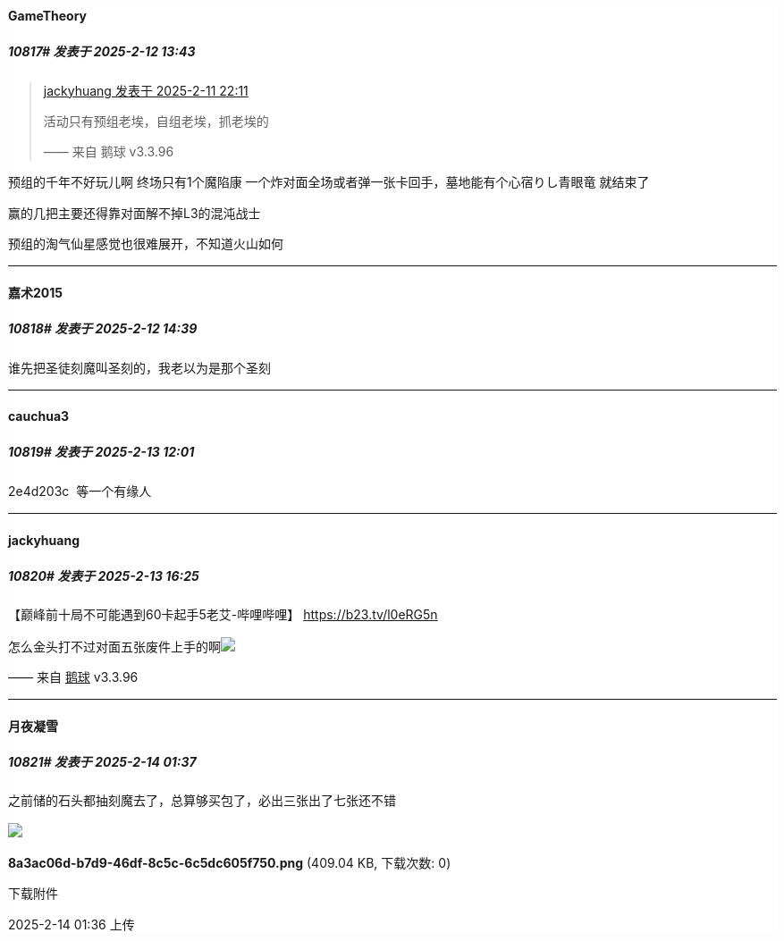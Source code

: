 ####  GameTheory  
##### 10817#       发表于 2025-2-12 13:43

<blockquote><a href="httphttps://bbs.saraba1st.com/2b/forum.php?mod=redirect&amp;goto=findpost&amp;pid=67398378&amp;ptid=2029623" target="_blank">jackyhuang 发表于 2025-2-11 22:11</a>

活动只有预组老埃，自组老埃，抓老埃的

—— 来自 鹅球 v3.3.96</blockquote>
预组的千年不好玩儿啊 终场只有1个魔陷康 一个炸对面全场或者弹一张卡回手，墓地能有个心宿りし青眼竜 就结束了

赢的几把主要还得靠对面解不掉L3的混沌战士

预组的淘气仙星感觉也很难展开，不知道火山如何


*****

####  嘉术2015  
##### 10818#       发表于 2025-2-12 14:39

谁先把圣徒刻魔叫圣刻的，我老以为是那个圣刻


*****

####  cauchua3  
##### 10819#       发表于 2025-2-13 12:01

2e4d203c  等一个有缘人


*****

####  jackyhuang  
##### 10820#       发表于 2025-2-13 16:25

【巅峰前十局不可能遇到60卡起手5老艾-哔哩哔哩】 https://b23.tv/l0eRG5n

怎么金头打不过对面五张废件上手的啊<img src="https://static.saraba1st.com/image/smiley/face2017/067.png" referrerpolicy="no-referrer">

—— 来自 [鹅球](https://www.pgyer.com/GcUxKd4w) v3.3.96


*****

####  月夜凝雪  
##### 10821#       发表于 2025-2-14 01:37

之前储的石头都抽刻魔去了，总算够买包了，必出三张出了七张还不错

<img src="https://img.saraba1st.com/forum/202502/14/013641eysrrlppyupmsaa0.png" referrerpolicy="no-referrer">

<strong>8a3ac06d-b7d9-46df-8c5c-6c5dc605f750.png</strong> (409.04 KB, 下载次数: 0)

下载附件

2025-2-14 01:36 上传
